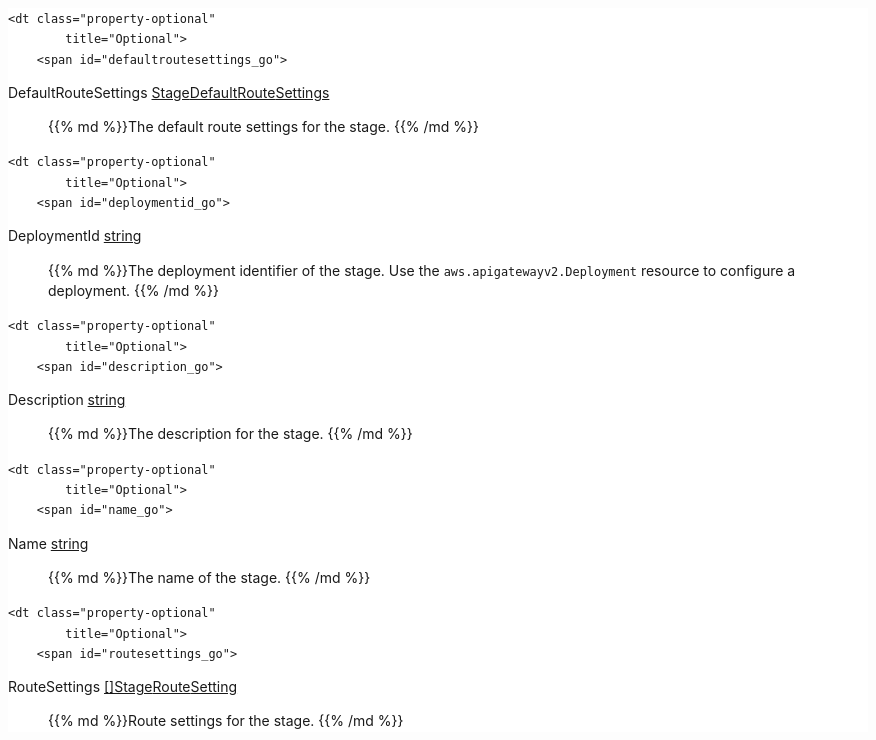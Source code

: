     <dt class="property-optional"
            title="Optional">
        <span id="defaultroutesettings_go">
<a href="#defaultroutesettings_go" style="color: inherit; text-decoration: inherit;">Default<wbr>Route<wbr>Settings</a>
</span> 
        <span class="property-indicator"></span>
        <span class="property-type"><a href="#stagedefaultroutesettings">Stage<wbr>Default<wbr>Route<wbr>Settings</a></span>
    </dt>
    <dd>{{% md %}}The default route settings for the stage.
{{% /md %}}</dd>

    <dt class="property-optional"
            title="Optional">
        <span id="deploymentid_go">
<a href="#deploymentid_go" style="color: inherit; text-decoration: inherit;">Deployment<wbr>Id</a>
</span> 
        <span class="property-indicator"></span>
        <span class="property-type"><a href="https://golang.org/pkg/builtin/#string">string</a></span>
    </dt>
    <dd>{{% md %}}The deployment identifier of the stage. Use the `aws.apigatewayv2.Deployment` resource to configure a deployment.
{{% /md %}}</dd>

    <dt class="property-optional"
            title="Optional">
        <span id="description_go">
<a href="#description_go" style="color: inherit; text-decoration: inherit;">Description</a>
</span> 
        <span class="property-indicator"></span>
        <span class="property-type"><a href="https://golang.org/pkg/builtin/#string">string</a></span>
    </dt>
    <dd>{{% md %}}The description for the stage.
{{% /md %}}</dd>

    <dt class="property-optional"
            title="Optional">
        <span id="name_go">
<a href="#name_go" style="color: inherit; text-decoration: inherit;">Name</a>
</span> 
        <span class="property-indicator"></span>
        <span class="property-type"><a href="https://golang.org/pkg/builtin/#string">string</a></span>
    </dt>
    <dd>{{% md %}}The name of the stage.
{{% /md %}}</dd>

    <dt class="property-optional"
            title="Optional">
        <span id="routesettings_go">
<a href="#routesettings_go" style="color: inherit; text-decoration: inherit;">Route<wbr>Settings</a>
</span> 
        <span class="property-indicator"></span>
        <span class="property-type"><a href="#stageroutesetting">[]Stage<wbr>Route<wbr>Setting</a></span>
    </dt>
    <dd>{{% md %}}Route settings for the stage.
{{% /md %}}</dd>
